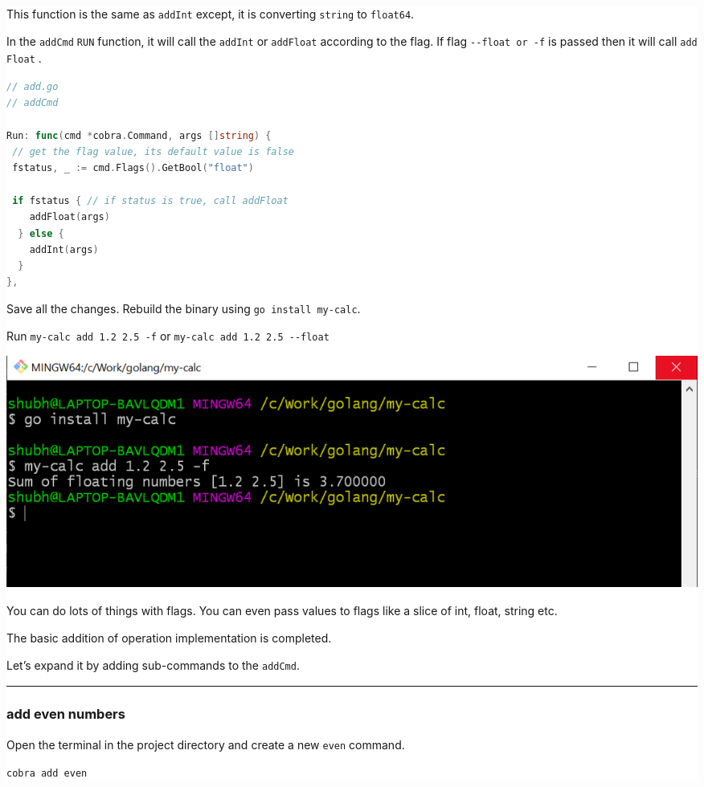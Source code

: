 This function is the same as `addInt` except, it is converting `string` to `float64`.

In the `addCmd` `RUN` function, it will call the `addInt` or `addFloat` according to the flag. If flag `--float or -f` is passed then it will call `addFloat` .

```go
// add.go
// addCmd

Run: func(cmd *cobra.Command, args []string) {
 // get the flag value, its default value is false
 fstatus, _ := cmd.Flags().GetBool("float")

 if fstatus { // if status is true, call addFloat
    addFloat(args)
  } else {
    addInt(args)
  }
},
```

Save all the changes. Rebuild the binary using `go install my-calc`.

Run `my-calc add 1.2 2.5 -f` or `my-calc add 1.2 2.5 --float`

![add float flag](./asset-8.png)

You can do lots of things with flags. You can even pass values to flags like a slice of int, float, string etc.

The basic addition of operation implementation is completed.

Let’s expand it by adding sub-commands to the `addCmd`.

---

### add even numbers

Open the terminal in the project directory and create a new `even` command.

```
cobra add even
```
